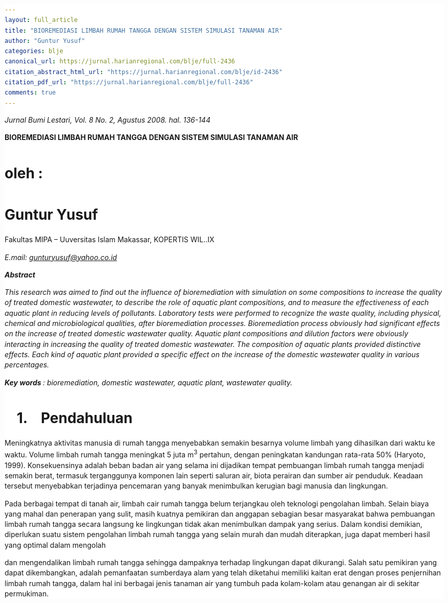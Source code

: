 ```yaml
---
layout: full_article
title: "BIOREMEDIASI LIMBAH RUMAH TANGGA DENGAN SISTEM SIMULASI TANAMAN AIR"
author: "Guntur Yusuf"
categories: blje
canonical_url: https://jurnal.harianregional.com/blje/full-2436 
citation_abstract_html_url: "https://jurnal.harianregional.com/blje/id-2436"
citation_pdf_url: "https://jurnal.harianregional.com/blje/full-2436"  
comments: true
---
```


<p><span class="font1" style="font-style:italic;">Jurnal Bumi Lestari, Vol. 8 No. 2, Agustus 2008. hal. 136-144</span></p>
<p><span class="font2" style="font-weight:bold;">BIOREMEDIASI LIMBAH RUMAH TANGGA DENGAN SISTEM SIMULASI TANAMAN AIR</span></p><a name="caption1"></a>
<h1><a name="bookmark0"></a><span class="font2" style="font-weight:bold;"><a name="bookmark1"></a>oleh :</span><br><br><span class="font2" style="font-weight:bold;"><a name="bookmark2"></a>Guntur Yusuf</span></h1>
<p><span class="font2">Fakultas MIPA – Uuversitas Islam Makassar, KOPERTIS WIL..IX</span></p>
<p><span class="font2" style="font-style:italic;">E.mail: </span><a href="mailto:gunturyusuf@yahoo.co.id"><span class="font2" style="font-style:italic;">gunturyusuf@yahoo.co.id</span></a></p>
<p><span class="font2" style="font-weight:bold;font-style:italic;">Abstract</span></p>
<p><span class="font2" style="font-style:italic;">This research was aimed to find out the influence of bioremediation with simulation on some compositions to increase the quality of treated domestic wastewater, to describe the role of aquatic plant compositions, and to measure the effectiveness of each aquatic plant in reducing levels of pollutants. Laboratory tests were performed to recognize the waste quality, including physical, chemical and microbiological qualities, after bioremediation processes. Bioremediation process obviously had significant effects on the increase of treated domestic wastewater quality. Aquatic plant compositions and dilution factors were obviously interacting in increasing the quality of treated domestic wastewater. The composition of aquatic plants provided distinctive effects. Each kind of aquatic plant provided a specific effect on the increase of the domestic wastewater quality in various percentages.</span></p>
<p><span class="font2" style="font-weight:bold;font-style:italic;">Key words </span><span class="font2" style="font-style:italic;">: bioremediation, domestic wastewater, aquatic plant, wastewater quality.</span></p>
<ul style="list-style:none;"><li>
<h1><a name="bookmark3"></a><span class="font2" style="font-weight:bold;"><a name="bookmark4"></a>1. &nbsp;&nbsp;&nbsp;Pendahuluan</span></h1></li></ul>
<p><span class="font2">Meningkatnya aktivitas manusia di rumah tangga menyebabkan semakin besarnya volume limbah yang dihasilkan dari waktu ke waktu. Volume limbah rumah tangga meningkat 5 juta m<sup>3</sup> pertahun, dengan peningkatan kandungan rata-rata 50% (Haryoto, 1999). Konsekuensinya adalah beban badan air yang selama ini dijadikan tempat pembuangan limbah rumah tangga menjadi semakin berat, termasuk terganggunya komponen lain seperti saluran air, biota perairan dan sumber air penduduk. Keadaan tersebut menyebabkan terjadinya pencemaran yang banyak menimbulkan kerugian bagi manusia dan lingkungan.</span></p>
<p><span class="font2">Pada berbagai tempat di tanah air, limbah cair rumah tangga belum terjangkau oleh teknologi pengolahan limbah. Selain biaya yang mahal dan penerapan yang sulit, masih kuatnya pemikiran dan anggapan sebagian besar masyarakat bahwa pembuangan limbah rumah tangga secara langsung ke lingkungan tidak akan menimbulkan dampak yang serius. Dalam kondisi demikian, diperlukan suatu sistem pengolahan limbah rumah tangga yang selain murah dan mudah diterapkan, juga dapat memberi hasil yang optimal dalam mengolah</span></p>
<p><span class="font2">dan mengendalikan limbah rumah tangga sehingga dampaknya terhadap lingkungan dapat dikurangi. Salah satu pemikiran yang dapat dikembangkan, adalah pemanfaatan sumberdaya alam yang telah diketahui memiliki kaitan erat dengan proses penjernihan limbah rumah tangga, dalam hal ini berbagai jenis tanaman air yang tumbuh pada kolam-kolam atau genangan air di sekitar permukiman.</span></p>